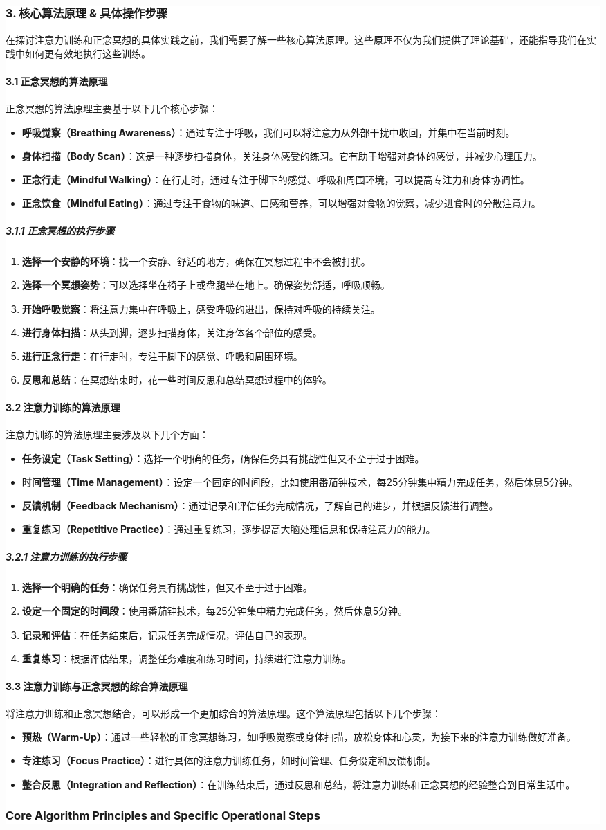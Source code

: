 ### 3. 核心算法原理 & 具体操作步骤

在探讨注意力训练和正念冥想的具体实践之前，我们需要了解一些核心算法原理。这些原理不仅为我们提供了理论基础，还能指导我们在实践中如何更有效地执行这些训练。

#### 3.1 正念冥想的算法原理

正念冥想的算法原理主要基于以下几个核心步骤：

- **呼吸觉察（Breathing Awareness）**：通过专注于呼吸，我们可以将注意力从外部干扰中收回，并集中在当前时刻。

- **身体扫描（Body Scan）**：这是一种逐步扫描身体，关注身体感受的练习。它有助于增强对身体的感觉，并减少心理压力。

- **正念行走（Mindful Walking）**：在行走时，通过专注于脚下的感觉、呼吸和周围环境，可以提高专注力和身体协调性。

- **正念饮食（Mindful Eating）**：通过专注于食物的味道、口感和营养，可以增强对食物的觉察，减少进食时的分散注意力。

##### 3.1.1 正念冥想的执行步骤

1. **选择一个安静的环境**：找一个安静、舒适的地方，确保在冥想过程中不会被打扰。

2. **选择一个冥想姿势**：可以选择坐在椅子上或盘腿坐在地上。确保姿势舒适，呼吸顺畅。

3. **开始呼吸觉察**：将注意力集中在呼吸上，感受呼吸的进出，保持对呼吸的持续关注。

4. **进行身体扫描**：从头到脚，逐步扫描身体，关注身体各个部位的感受。

5. **进行正念行走**：在行走时，专注于脚下的感觉、呼吸和周围环境。

6. **反思和总结**：在冥想结束时，花一些时间反思和总结冥想过程中的体验。

#### 3.2 注意力训练的算法原理

注意力训练的算法原理主要涉及以下几个方面：

- **任务设定（Task Setting）**：选择一个明确的任务，确保任务具有挑战性但又不至于过于困难。

- **时间管理（Time Management）**：设定一个固定的时间段，比如使用番茄钟技术，每25分钟集中精力完成任务，然后休息5分钟。

- **反馈机制（Feedback Mechanism）**：通过记录和评估任务完成情况，了解自己的进步，并根据反馈进行调整。

- **重复练习（Repetitive Practice）**：通过重复练习，逐步提高大脑处理信息和保持注意力的能力。

##### 3.2.1 注意力训练的执行步骤

1. **选择一个明确的任务**：确保任务具有挑战性，但又不至于过于困难。

2. **设定一个固定的时间段**：使用番茄钟技术，每25分钟集中精力完成任务，然后休息5分钟。

3. **记录和评估**：在任务结束后，记录任务完成情况，评估自己的表现。

4. **重复练习**：根据评估结果，调整任务难度和练习时间，持续进行注意力训练。

#### 3.3 注意力训练与正念冥想的综合算法原理

将注意力训练和正念冥想结合，可以形成一个更加综合的算法原理。这个算法原理包括以下几个步骤：

- **预热（Warm-Up）**：通过一些轻松的正念冥想练习，如呼吸觉察或身体扫描，放松身体和心灵，为接下来的注意力训练做好准备。

- **专注练习（Focus Practice）**：进行具体的注意力训练任务，如时间管理、任务设定和反馈机制。

- **整合反思（Integration and Reflection）**：在训练结束后，通过反思和总结，将注意力训练和正念冥想的经验整合到日常生活中。

### Core Algorithm Principles and Specific Operational Steps
